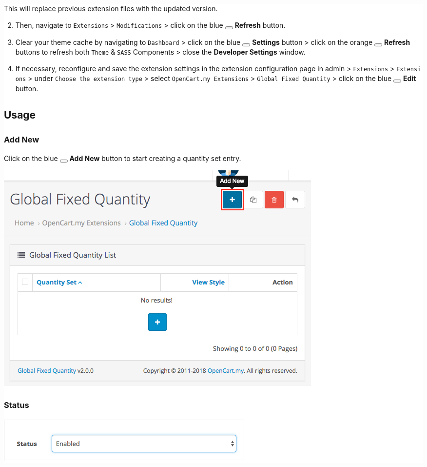   This will replace previous extension files with the updated version.

2. Then, navigate to `Extensions` \> `Modifications` \> click on the blue <button class="docute-button docute-button-primary"><i class="fa fa-refresh"></i></button> **Refresh** button.

3. Clear your theme cache by navigating to `Dashboard` \> click on the blue <button class="docute-button docute-button-primary"><i class="fa fa-cog"></i></button> **Settings** button \> click on the orange <button class="docute-button docute-button-warning"><i class="fa fa-refresh"></i></button> **Refresh** buttons to refresh both `Theme` & `SASS` Components \> close the **Developer Settings** window.

4. If necessary, reconfigure and save the extension settings in the extension configuration page in admin > `Extensions` \> `Extensions` \> under `Choose the extension type` \> select `OpenCart.my Extensions` > `Global Fixed Quantity` > click on the blue <button class="docute-button docute-button-primary"><i class="fa fa-pencil"></i></button> **Edit** button.

## Usage

### Add New

Click on the blue <button class="docute-button docute-button-primary"><i class="fa fa-plus"></i></button> **Add New** button to start creating a quantity set entry.

  ![usage Add New](images/usage_add_new.png)

### Status

  ![usage Status](images/usage_status.png)
